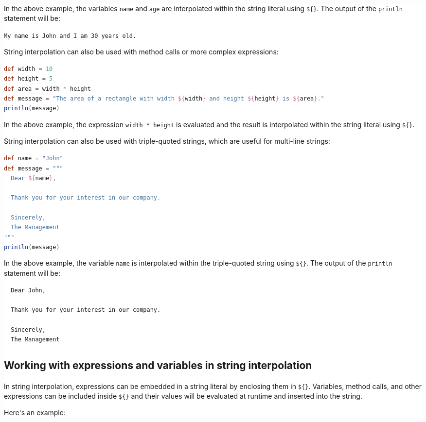In the above example, the variables `name` and `age` are interpolated within the string literal using `${}`. The output of the `println` statement will be:

```
My name is John and I am 30 years old.
```

String interpolation can also be used with method calls or more complex expressions:

```groovy
def width = 10
def height = 5
def area = width * height
def message = "The area of a rectangle with width ${width} and height ${height} is ${area}."
println(message)
```

In the above example, the expression `width * height` is evaluated and the result is interpolated within the string literal using `${}`.

String interpolation can also be used with triple-quoted strings, which are useful for multi-line strings:

```groovy
def name = "John"
def message = """
  Dear ${name},

  Thank you for your interest in our company.

  Sincerely,
  The Management
"""
println(message)
```

In the above example, the variable `name` is interpolated within the triple-quoted string using `${}`. The output of the `println` statement will be:

```
  Dear John,

  Thank you for your interest in our company.

  Sincerely,
  The Management
```

## Working with expressions and variables in string interpolation

In string interpolation, expressions can be embedded in a string literal by enclosing them in `${}`. Variables, method calls, and other expressions can be included inside `${}` and their values will be evaluated at runtime and inserted into the string.

Here's an example:

